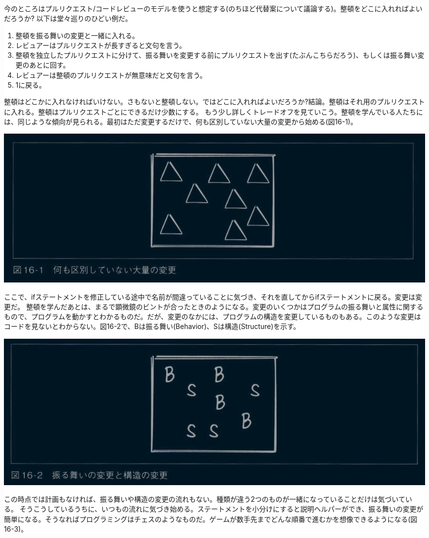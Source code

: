 今のところはプルリクエスト/コードレビューのモデルを使うと想定する(のちほど代替案について議論する)。整頓をどこに入れればよいだろうか?
以下は堂々巡りのひどい例だ。

1. 整頓を振る舞いの変更と一緒に入れる。
2. レビュアーはプルリクエストが長すぎると文句を言う。
3. 整頓を独立したプルリクエストに分けて、振る舞いを変更する前にプルリクエストを出す(たぶんこちらだろう)、もしくは振る舞い変更のあとに回す。
4. レビュアーは整頓のプルリクエストが無意味だと文句を言う。
5. 1に戻る。

整頓はどこかに入れなければいけない。さもないと整頓しない。ではどこに入れればよいだろうか?結論。整頓はそれ用のプルリクエストに入れる。整頓はプルリクエストごとにできるだけ少数にする。
もう少し詳しくトレードオフを見ていこう。整頓を学んでいる人たちには、同じような傾向が見られる。最初はただ変更するだけで、何も区別していない大量の変更から始める(図16-1)。

![図16-1 何も区別していない大量の変更](../fig/TidyFirst/16-1.png "図16-1 何も区別していない大量の変更")

ここで、ifステートメントを修正している途中で名前が間違っていることに気づき、それを直してからifステートメントに戻る。変更は変更だ。
整頓を学んだあとは、まるで顕微鏡のビントが合ったときのようになる。変更のいくつかはプログラムの振る舞いと属性に関するもので、プログラムを動かすとわかるものだ。だが、変更のなかには、プログラムの構造を変更しているものもある。このような変更はコードを見ないとわからない。図16-2で、Bは振る舞い(Behavior)、Sは構造(Structure)を示す。

![図16-2 振る舞いの変更と構造の変更](../fig/TidyFirst/16-2.png "図16-2 振る舞いの変更と構造の変更")

この時点では計画もなければ、振る舞いや構造の変更の流れもない。種類が違う2つのものが一緒になっていることだけは気づいている。
そうこうしているうちに、いつもの流れに気づき始める。ステートメントを小分けにすると説明ヘルパーができ、振る舞いの変更が簡単になる。そうなればプログラミングはチェスのようなものだ。ゲームが数手先までどんな順番で進むかを想像できるようになる(図16-3)。
